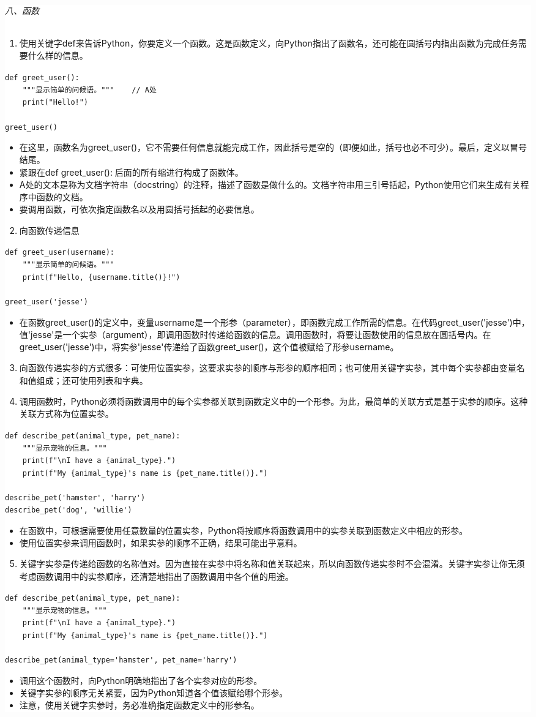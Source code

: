###### 八、函数

1. 使用关键字def来告诉Python，你要定义一个函数。这是函数定义，向Python指出了函数名，还可能在圆括号内指出函数为完成任务需要什么样的信息。
```
def greet_user():
    """显示简单的问候语。"""    // A处
    print("Hello!")

greet_user()
```
- 在这里，函数名为greet_user()，它不需要任何信息就能完成工作，因此括号是空的（即便如此，括号也必不可少）。最后，定义以冒号结尾。
- 紧跟在def greet_user(): 后面的所有缩进行构成了函数体。
- A处的文本是称为文档字符串（docstring）的注释，描述了函数是做什么的。文档字符串用三引号括起，Python使用它们来生成有关程序中函数的文档。
- 要调用函数，可依次指定函数名以及用圆括号括起的必要信息。

2. 向函数传递信息
```
def greet_user(username): 
    """显示简单的问候语。"""
    print(f"Hello, {username.title()}!") 

greet_user('jesse')
```
- 在函数greet_user()的定义中，变量username是一个形参（parameter），即函数完成工作所需的信息。在代码greet_user('jesse')中，值'jesse'是一个实参（argument），即调用函数时传递给函数的信息。调用函数时，将要让函数使用的信息放在圆括号内。在greet_user('jesse')中，将实参'jesse'传递给了函数greet_user()，这个值被赋给了形参username。

3. 向函数传递实参的方式很多：可使用位置实参，这要求实参的顺序与形参的顺序相同；也可使用关键字实参，其中每个实参都由变量名和值组成；还可使用列表和字典。

4. 调用函数时，Python必须将函数调用中的每个实参都关联到函数定义中的一个形参。为此，最简单的关联方式是基于实参的顺序。这种关联方式称为位置实参。
```
def describe_pet(animal_type, pet_name): 
    """显示宠物的信息。"""
    print(f"\nI have a {animal_type}.")
    print(f"My {animal_type}'s name is {pet_name.title()}.")

describe_pet('hamster', 'harry')
describe_pet('dog', 'willie')
```
- 在函数中，可根据需要使用任意数量的位置实参，Python将按顺序将函数调用中的实参关联到函数定义中相应的形参。
- 使用位置实参来调用函数时，如果实参的顺序不正确，结果可能出乎意料。

5. 关键字实参是传递给函数的名称值对。因为直接在实参中将名称和值关联起来，所以向函数传递实参时不会混淆。关键字实参让你无须考虑函数调用中的实参顺序，还清楚地指出了函数调用中各个值的用途。
```
def describe_pet(animal_type, pet_name): 
    """显示宠物的信息。"""
    print(f"\nI have a {animal_type}.")
    print(f"My {animal_type}'s name is {pet_name.title()}.") 
    
describe_pet(animal_type='hamster', pet_name='harry')
```
- 调用这个函数时，向Python明确地指出了各个实参对应的形参。
- 关键字实参的顺序无关紧要，因为Python知道各个值该赋给哪个形参。
- 注意，使用关键字实参时，务必准确指定函数定义中的形参名。
